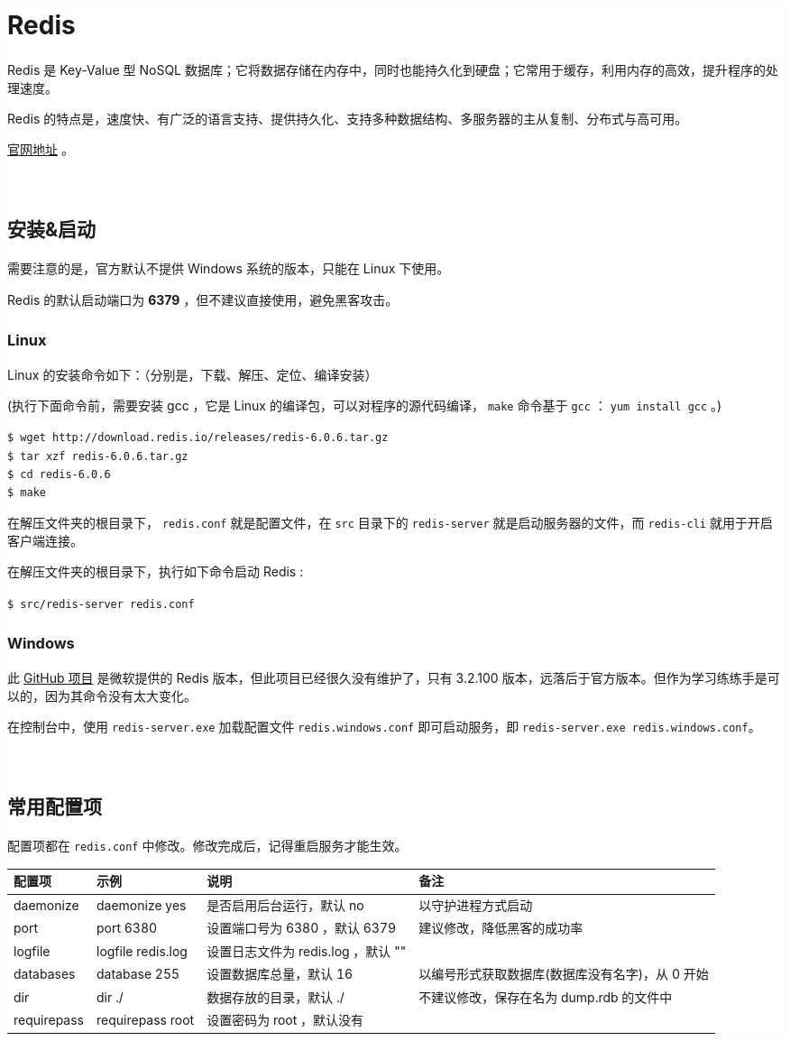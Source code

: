 
# Redis

Redis 是 Key-Value 型 NoSQL 数据库；它将数据存储在内存中，同时也能持久化到硬盘；它常用于缓存，利用内存的高效，提升程序的处理速度。

Redis 的特点是，速度快、有广泛的语言支持、提供持久化、支持多种数据结构、多服务器的主从复制、分布式与高可用。

[官网地址](https://redis.io/) 。

</br>

## 安装&启动

需要注意的是，官方默认不提供 Windows 系统的版本，只能在 Linux 下使用。

Redis 的默认启动端口为 **6379** ，但不建议直接使用，避免黑客攻击。

### Linux

Linux 的安装命令如下：（分别是，下载、解压、定位、编译安装）

(执行下面命令前，需要安装 gcc ，它是 Linux 的编译包，可以对程序的源代码编译， `make` 命令基于 `gcc` ： `yum install gcc` 。)

``` shell
$ wget http://download.redis.io/releases/redis-6.0.6.tar.gz
$ tar xzf redis-6.0.6.tar.gz
$ cd redis-6.0.6
$ make
```

在解压文件夹的根目录下， `redis.conf` 就是配置文件，在 `src` 目录下的 `redis-server` 就是启动服务器的文件，而 `redis-cli` 就用于开启客户端连接。

在解压文件夹的根目录下，执行如下命令启动 Redis :

``` shell
$ src/redis-server redis.conf
```

### Windows

此 [GitHub 项目](https://github.com/MicrosoftArchive/redis) 是微软提供的 Redis 版本，但此项目已经很久没有维护了，只有 3.2.100 版本，远落后于官方版本。但作为学习练练手是可以的，因为其命令没有太大变化。

在控制台中，使用 `redis-server.exe` 加载配置文件 `redis.windows.conf` 即可启动服务，即 `redis-server.exe redis.windows.conf`。

</br>

## 常用配置项

配置项都在 `redis.conf` 中修改。修改完成后，记得重启服务才能生效。

| 配置项      | 示例              | 说明                               | 备注                                            |
|:------------|:------------------|:-----------------------------------|:------------------------------------------------|
| daemonize   | daemonize yes     | 是否启用后台运行，默认 no          | 以守护进程方式启动                              |
| port        | port 6380         | 设置端口号为 6380 ，默认 6379      | 建议修改，降低黑客的成功率                      |
| logfile     | logfile redis.log | 设置日志文件为 redis.log ，默认 "" |                                                 |
| databases   | database 255      | 设置数据库总量，默认 16            | 以编号形式获取数据库(数据库没有名字)，从 0 开始 |
| dir         | dir ./            | 数据存放的目录，默认 ./            | 不建议修改，保存在名为 dump.rdb 的文件中        |
| requirepass | requirepass root  | 设置密码为 root ，默认没有         |                                                 |
